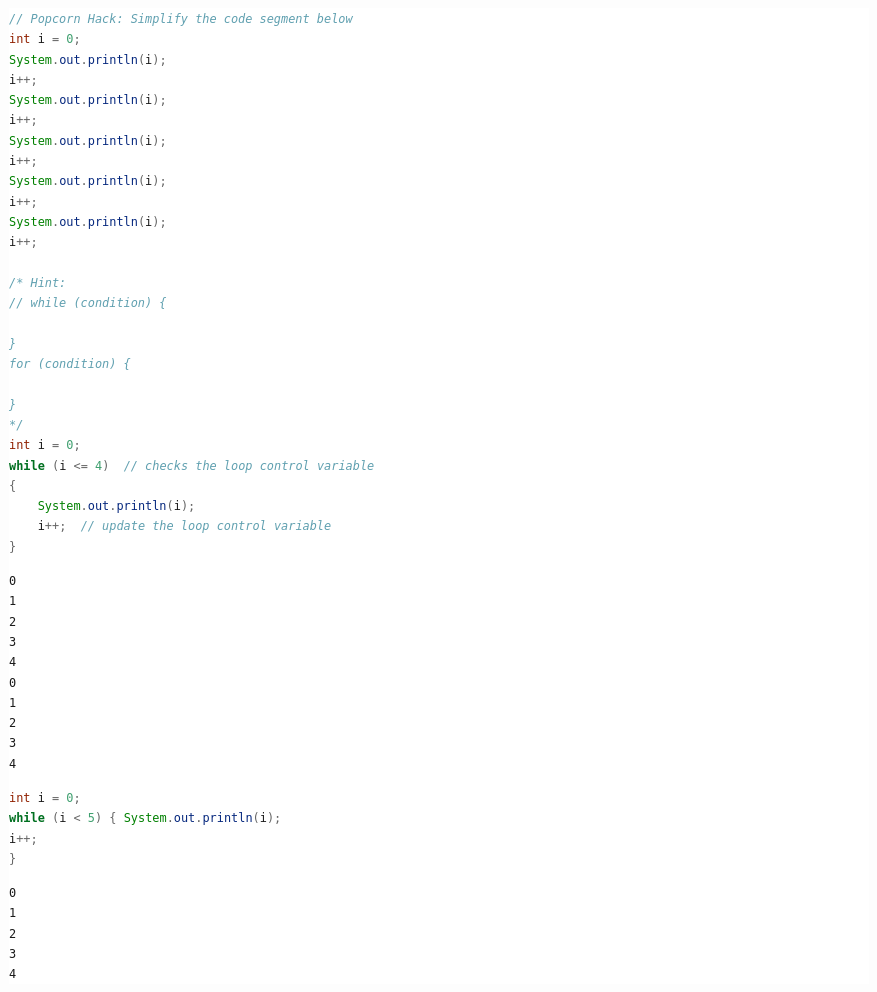 ```java
// Popcorn Hack: Simplify the code segment below
int i = 0;
System.out.println(i);
i++;
System.out.println(i);
i++;
System.out.println(i);
i++;
System.out.println(i);
i++;
System.out.println(i);
i++;

/* Hint:
// while (condition) {

}
for (condition) {

}
*/
int i = 0;
while (i <= 4)  // checks the loop control variable
{
    System.out.println(i);
    i++;  // update the loop control variable
}
```

    0
    1
    2
    3
    4
    0
    1
    2
    3
    4



```java
int i = 0;
while (i < 5) { System.out.println(i);
i++;
}
```

    0
    1
    2
    3
    4
